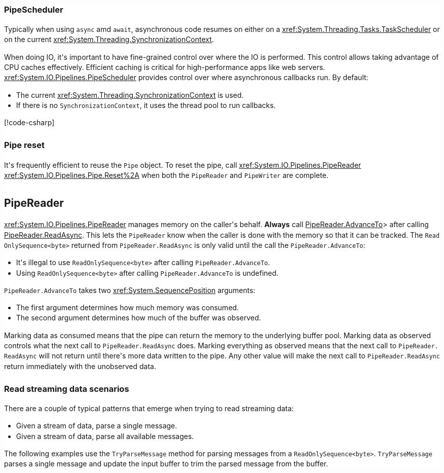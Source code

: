 ### PipeScheduler

Typically when using `async` amd `await`, asynchronous code resumes on either on a <xref:System.Threading.Tasks.TaskScheduler> or on the current  <xref:System.Threading.SynchronizationContext>.

When doing IO, it's important to have fine-grained control over where the IO is performed. This control allows taking advantage of CPU caches effectively. Efficient caching is critical for high-performance apps like web servers. <xref:System.IO.Pipelines.PipeScheduler> provides control over where asynchronous callbacks run. By default:

* The current <xref:System.Threading.SynchronizationContext> is used.
* If there is no `SynchronizationContext`, it uses the thread pool to run callbacks.

[!code-csharp[](media/pipelines/code/Program.cs?name=snippet)]

### Pipe reset

It's frequently efficient to reuse the `Pipe` object. To reset the pipe, call <xref:System.IO.Pipelines.PipeReader> <xref:System.IO.Pipelines.Pipe.Reset%2A> when both the `PipeReader` and `PipeWriter` are complete.

## PipeReader

<xref:System.IO.Pipelines.PipeReader> manages memory on the caller's behalf. **Always** call [PipeReader.AdvanceTo](xref:System.IO.Pipelines.PipeReader.AdvanceTo%2A)> after calling [PipeReader.ReadAsync](xref:System.IO.Pipelines.PipeReader.ReadAsync%2A). This lets the `PipeReader` know when the caller is done with the memory so that it can be tracked. The `ReadOnlySequence<byte>` returned from `PipeReader.ReadAsync` is only valid until the call the `PipeReader.AdvanceTo`:

* It's illegal to use `ReadOnlySequence<byte>` after calling `PipeReader.AdvanceTo`.
* Using `ReadOnlySequence<byte>` after calling `PipeReader.AdvanceTo` is undefined.

`PipeReader.AdvanceTo` takes two <xref:System.SequencePosition> arguments:

* The first argument determines how much memory was consumed.
* The second argument determines how much of the buffer was observed.

Marking data as consumed means that the pipe can return the memory to the underlying buffer pool. Marking data as observed controls what the next call to `PipeReader.ReadAsync` does. Marking everything as observed means that the next call to `PipeReader.ReadAsync` will not return until there's more data written to the pipe. Any other value will make the next call to `PipeReader.ReadAsync` return immediately with the unobserved data.

### Read streaming data scenarios

There are a couple of typical patterns that emerge when trying to read streaming data:

- Given a stream of data, parse a single message.
- Given a stream of data, parse all available messages.

The following examples use the `TryParseMessage` method for parsing messages from a `ReadOnlySequence<byte>`. `TryParseMessage` parses a single message and update the input buffer to trim the parsed message from the buffer.


